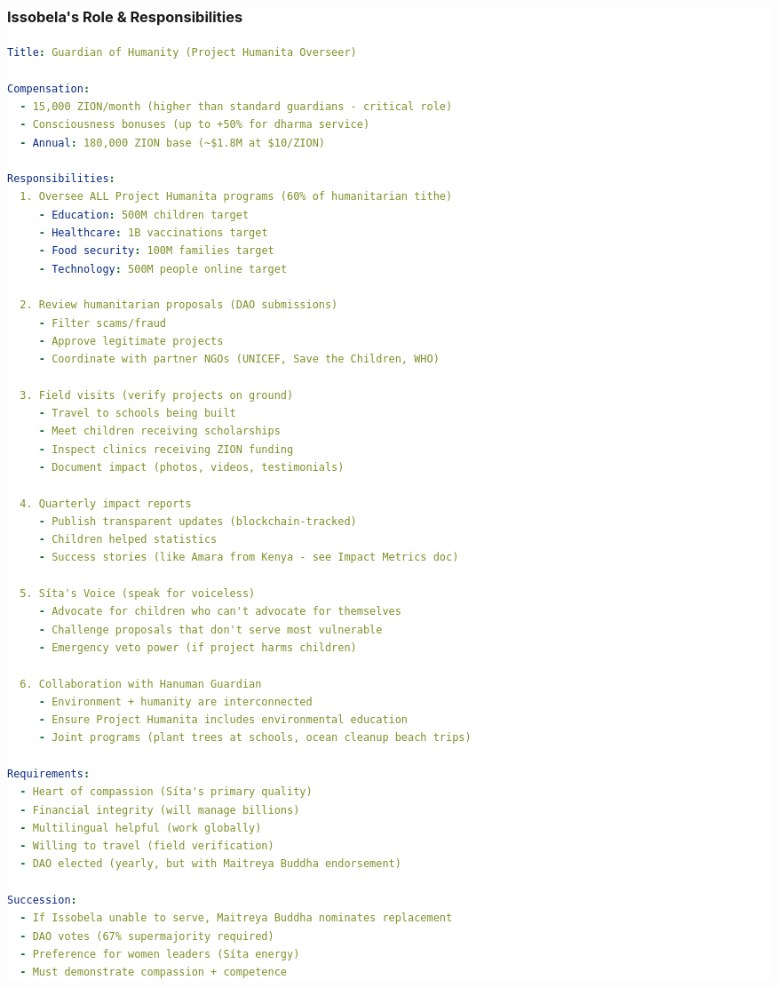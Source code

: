 ### Issobela's Role & Responsibilities

```yaml
Title: Guardian of Humanity (Project Humanita Overseer)

Compensation:
  - 15,000 ZION/month (higher than standard guardians - critical role)
  - Consciousness bonuses (up to +50% for dharma service)
  - Annual: 180,000 ZION base (~$1.8M at $10/ZION)

Responsibilities:
  1. Oversee ALL Project Humanita programs (60% of humanitarian tithe)
     - Education: 500M children target
     - Healthcare: 1B vaccinations target
     - Food security: 100M families target
     - Technology: 500M people online target
  
  2. Review humanitarian proposals (DAO submissions)
     - Filter scams/fraud
     - Approve legitimate projects
     - Coordinate with partner NGOs (UNICEF, Save the Children, WHO)
  
  3. Field visits (verify projects on ground)
     - Travel to schools being built
     - Meet children receiving scholarships
     - Inspect clinics receiving ZION funding
     - Document impact (photos, videos, testimonials)
  
  4. Quarterly impact reports
     - Publish transparent updates (blockchain-tracked)
     - Children helped statistics
     - Success stories (like Amara from Kenya - see Impact Metrics doc)
  
  5. Síta's Voice (speak for voiceless)
     - Advocate for children who can't advocate for themselves
     - Challenge proposals that don't serve most vulnerable
     - Emergency veto power (if project harms children)
  
  6. Collaboration with Hanuman Guardian
     - Environment + humanity are interconnected
     - Ensure Project Humanita includes environmental education
     - Joint programs (plant trees at schools, ocean cleanup beach trips)

Requirements:
  - Heart of compassion (Síta's primary quality)
  - Financial integrity (will manage billions)
  - Multilingual helpful (work globally)
  - Willing to travel (field verification)
  - DAO elected (yearly, but with Maitreya Buddha endorsement)

Succession:
  - If Issobela unable to serve, Maitreya Buddha nominates replacement
  - DAO votes (67% supermajority required)
  - Preference for women leaders (Síta energy)
  - Must demonstrate compassion + competence
```
